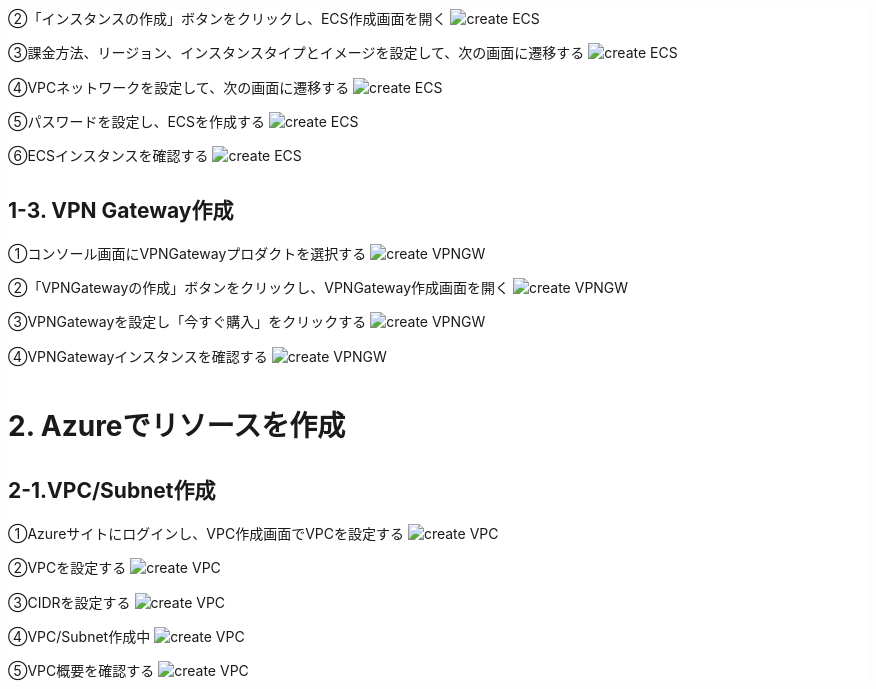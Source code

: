 ②「インスタンスの作成」ボタンをクリックし、ECS作成画面を開く
![create ECS ](https://raw.githubusercontent.com/sbcloud/help/master/content/usecase-network/images02/02-Create_ECS_02.png "Create ECS 02")

③課金方法、リージョン、インスタンスタイプとイメージを設定して、次の画面に遷移する
![create ECS ](https://raw.githubusercontent.com/sbcloud/help/master/content/usecase-network/images02/02-Create_ECS_03.png "Create ECS 03")

④VPCネットワークを設定して、次の画面に遷移する
![create ECS ](https://raw.githubusercontent.com/sbcloud/help/master/content/usecase-network/images02/02-Create_ECS_04.png "Create ECS 04")

⑤パスワードを設定し、ECSを作成する
![create ECS ](https://raw.githubusercontent.com/sbcloud/help/master/content/usecase-network/images02/02-Create_ECS_05.png "Create ECS 05")

⑥ECSインスタンスを確認する
![create ECS ](https://raw.githubusercontent.com/sbcloud/help/master/content/usecase-network/images02/02-Create_ECS_06.png "Create ECS 06")

## 1-3. VPN Gateway作成
①コンソール画面にVPNGatewayプロダクトを選択する
![create VPNGW ](https://raw.githubusercontent.com/sbcloud/help/master/content/usecase-network/images02/03-Create_VPNGW_01.png "Create VPNGW 01")

②「VPNGatewayの作成」ボタンをクリックし、VPNGateway作成画面を開く
![create VPNGW ](https://raw.githubusercontent.com/sbcloud/help/master/content/usecase-network/images02/03-Create_VPNGW_02.png "Create VPNGW 02")

③VPNGatewayを設定し「今すぐ購入」をクリックする
![create VPNGW ](https://raw.githubusercontent.com/sbcloud/help/master/content/usecase-network/images02/03-Create_VPNGW_03.png "Create VPNGW 03")

④VPNGatewayインスタンスを確認する
![create VPNGW ](https://raw.githubusercontent.com/sbcloud/help/master/content/usecase-network/images02/03-Create_VPNGW_04.png "Create VPNGW 04")

# 2. Azureでリソースを作成
## 2-1.VPC/Subnet作成
①Azureサイトにログインし、VPC作成画面でVPCを設定する
![create VPC ](https://raw.githubusercontent.com/sbcloud/help/master/content/usecase-network/images02/04-Create_VPC_01.png "Create VPC 01")

②VPCを設定する
![create VPC ](https://raw.githubusercontent.com/sbcloud/help/master/content/usecase-network/images02/04-Create_VPC_02.png "Create VPC 02")

③CIDRを設定する
![create VPC ](https://raw.githubusercontent.com/sbcloud/help/master/content/usecase-network/images02/04-Create_VPC_03.png "Create VPC 03")

④VPC/Subnet作成中
![create VPC ](https://raw.githubusercontent.com/sbcloud/help/master/content/usecase-network/images02/04-Create_VPC_04.png "Create VPC 04")

⑤VPC概要を確認する
![create VPC ](https://raw.githubusercontent.com/sbcloud/help/master/content/usecase-network/images02/04-Create_VPC_05.png "Create VPC 05")
